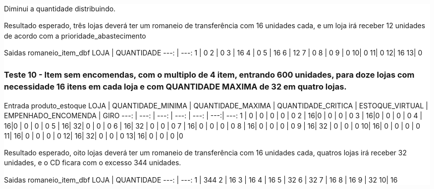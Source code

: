 Diminui a quantidade distribuindo.

Resultado esperado, três lojas deverá ter um romaneio de transferência  com 16 unidades cada, e um loja irá receber 12 unidades de acordo com a prioridade_abastecimento


Saidas
romaneio_item_dbf
LOJA | QUANTIDADE
---: | ---:
1 | 0
2 | 0
3 | 16
4 | 0
5 | 16
6 | 12
7 | 0
8 | 0
9 | 0
10| 0
11| 0
12| 16
13| 0

### Teste 10 - Item sem encomendas, com o multiplo de 4 item, entrando 600 unidades, para doze lojas com necessidade 16 itens em cada loja e com QUANTIDADE MAXIMA de 32 em quatro lojas.

Entrada
produto_estoque
LOJA | QUANTIDADE_MINIMA | QUANTIDADE_MAXIMA | QUANTIDADE_CRITICA | ESTOQUE_VIRTUAL | EMPENHADO_ENCOMENDA | GIRO
---: | ---: | ---: | ---: | ---: | ---:| ---:
1 | 0 | 0 | 0 | 0 | 0
2 | 16|0 | 0 | 0 | 0
3 | 16|0 | 0 | 0 | 0
4 | 16|0 | 0 | 0 | 0
5 | 16| 32| 0 | 0 | 0
6 | 16| 32 | 0 | 0 | 0
7 | 16| 0 | 0 | 0 | 0
8 | 16| 0 | 0 | 0 | 0
9 | 16| 32 | 0 | 0 | 0
10| 16| 0 | 0 | 0 | 0
11| 16| 0 | 0 | 0 | 0
12| 16| 32| 0 | 0 | 0
13| 16| 0 | 0 | 0 |0


Resultado esperado, oito lojas deverá ter um romaneio de transferência  com 16 unidades cada, quatros lojas irá receber 32 unidades,  e o CD ficara com o excesso 344 unidades.

Saidas
romaneio_item_dbf
LOJA | QUANTIDADE
---: | ---:
1 | 344
2 | 16
3 | 16
4 | 16
5 | 32
6 | 32
7 | 16
8 | 16
9 | 32
10| 16